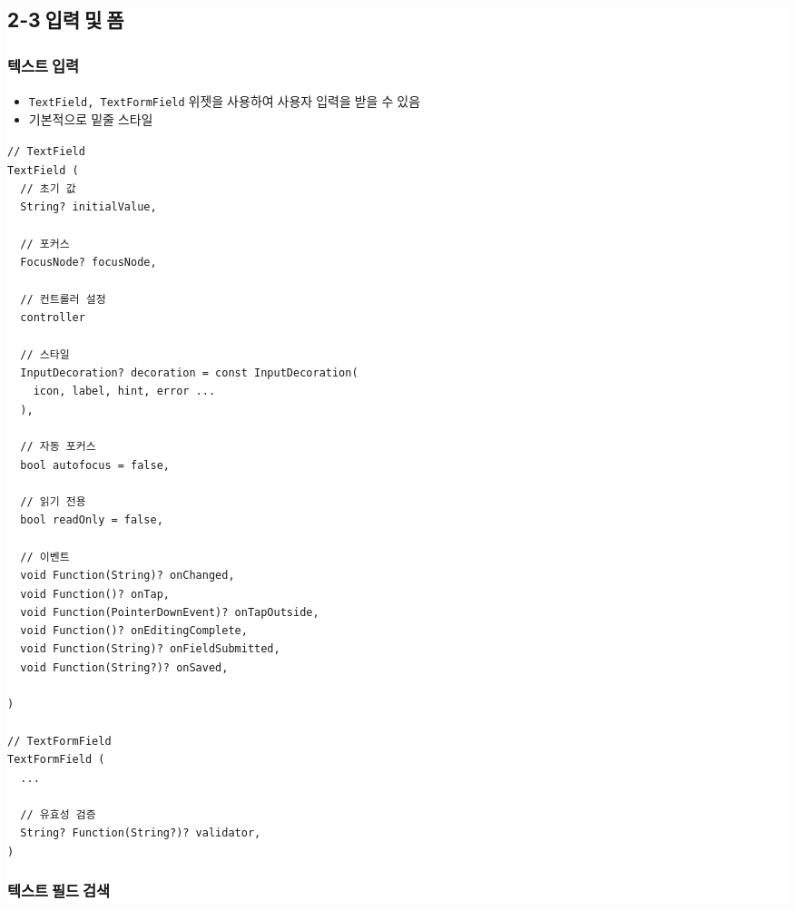 ## 2-3 입력 및 폼

### 텍스트 입력

- `TextField, TextFormField` 위젯을 사용하여 사용자 입력을 받을 수 있음
- 기본적으로 밑줄 스타일

```
// TextField
TextField (
  // 초기 값
  String? initialValue,

  // 포커스
  FocusNode? focusNode,

  // 컨트롤러 설정
  controller

  // 스타일
  InputDecoration? decoration = const InputDecoration(
    icon, label, hint, error ...
  ),

  // 자동 포커스
  bool autofocus = false,

  // 읽기 전용
  bool readOnly = false,

  // 이벤트
  void Function(String)? onChanged,
  void Function()? onTap,
  void Function(PointerDownEvent)? onTapOutside,
  void Function()? onEditingComplete,
  void Function(String)? onFieldSubmitted,
  void Function(String?)? onSaved,

)

// TextFormField
TextFormField (
  ...

  // 유효성 검증
  String? Function(String?)? validator,
)
```

### 텍스트 필드 검색
